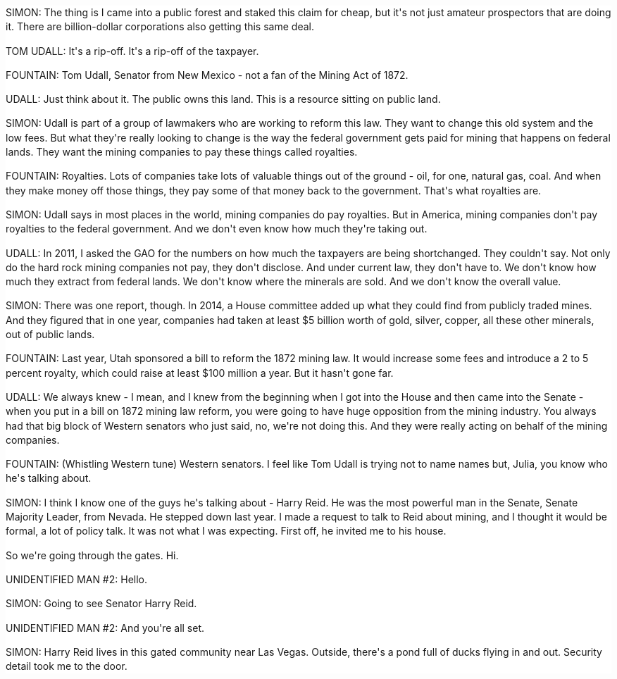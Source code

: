 SIMON: The thing is I came into a public forest and staked this claim for cheap, but it's not just amateur prospectors that are doing it. There are billion-dollar corporations also getting this same deal.

TOM UDALL: It's a rip-off. It's a rip-off of the taxpayer.

FOUNTAIN: Tom Udall, Senator from New Mexico - not a fan of the Mining Act of 1872.

UDALL: Just think about it. The public owns this land. This is a resource sitting on public land.

SIMON: Udall is part of a group of lawmakers who are working to reform this law. They want to change this old system and the low fees. But what they're really looking to change is the way the federal government gets paid for mining that happens on federal lands. They want the mining companies to pay these things called royalties.

FOUNTAIN: Royalties. Lots of companies take lots of valuable things out of the ground - oil, for one, natural gas, coal. And when they make money off those things, they pay some of that money back to the government. That's what royalties are.

SIMON: Udall says in most places in the world, mining companies do pay royalties. But in America, mining companies don't pay royalties to the federal government. And we don't even know how much they're taking out.

UDALL: In 2011, I asked the GAO for the numbers on how much the taxpayers are being shortchanged. They couldn't say. Not only do the hard rock mining companies not pay, they don't disclose. And under current law, they don't have to. We don't know how much they extract from federal lands. We don't know where the minerals are sold. And we don't know the overall value.

SIMON: There was one report, though. In 2014, a House committee added up what they could find from publicly traded mines. And they figured that in one year, companies had taken at least $5 billion worth of gold, silver, copper, all these other minerals, out of public lands.

FOUNTAIN: Last year, Utah sponsored a bill to reform the 1872 mining law. It would increase some fees and introduce a 2 to 5 percent royalty, which could raise at least $100 million a year. But it hasn't gone far.

UDALL: We always knew - I mean, and I knew from the beginning when I got into the House and then came into the Senate - when you put in a bill on 1872 mining law reform, you were going to have huge opposition from the mining industry. You always had that big block of Western senators who just said, no, we're not doing this. And they were really acting on behalf of the mining companies.

FOUNTAIN: (Whistling Western tune) Western senators. I feel like Tom Udall is trying not to name names but, Julia, you know who he's talking about.

SIMON: I think I know one of the guys he's talking about - Harry Reid. He was the most powerful man in the Senate, Senate Majority Leader, from Nevada. He stepped down last year. I made a request to talk to Reid about mining, and I thought it would be formal, a lot of policy talk. It was not what I was expecting. First off, he invited me to his house.

So we're going through the gates. Hi.

UNIDENTIFIED MAN #2: Hello.

SIMON: Going to see Senator Harry Reid.

UNIDENTIFIED MAN #2: And you're all set.

SIMON: Harry Reid lives in this gated community near Las Vegas. Outside, there's a pond full of ducks flying in and out. Security detail took me to the door.
